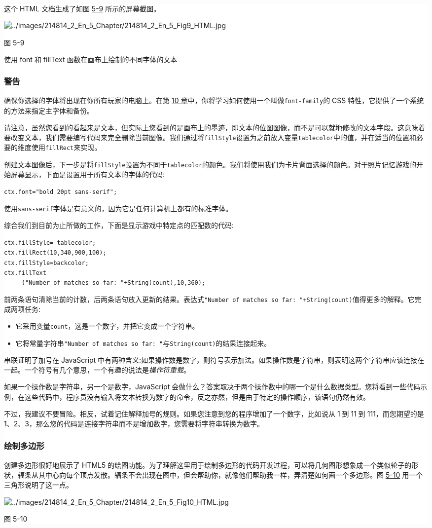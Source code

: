 ```
```

这个 HTML 文档生成了如图 [5-9](#Fig9) 所示的屏幕截图。

![../images/214814_2_En_5_Chapter/214814_2_En_5_Fig9_HTML.jpg](../images/214814_2_En_5_Chapter/214814_2_En_5_Fig9_HTML.jpg)

图 5-9

使用 font 和 fillText 函数在画布上绘制的不同字体的文本

### 警告

确保你选择的字体将出现在你所有玩家的电脑上。在第 [10 章](10.html)中，你将学习如何使用一个叫做`font-family`的 CSS 特性，它提供了一个系统的方法来指定主字体和备份。

请注意，虽然您看到的看起来是文本，但实际上您看到的是画布上的墨迹，即文本的位图图像，而不是可以就地修改的文本字段。这意味着要改变文本，我们需要编写代码来完全删除当前图像。我们通过将`fillStyle`设置为之前放入变量`tablecolor`中的值，并在适当的位置和必要的维度使用`fillRect`来实现。

创建文本图像后，下一步是将`fillStyle`设置为不同于`tablecolor`的颜色。我们将使用我们为卡片背面选择的颜色。对于照片记忆游戏的开始屏幕显示，下面是设置用于所有文本的字体的代码:

```
ctx.font="bold 20pt sans-serif";

```

使用`sans-serif`字体是有意义的，因为它是任何计算机上都有的标准字体。

综合我们到目前为止所做的工作，下面是显示游戏中特定点的匹配数的代码:

```
ctx.fillStyle= tablecolor;
ctx.fillRect(10,340,900,100);
ctx.fillStyle=backcolor;
ctx.fillText
     ("Number of matches so far: "+String(count),10,360);

```

前两条语句清除当前的计数，后两条语句放入更新的结果。表达式`"Number of matches so far: "+String(count)`值得更多的解释。它完成两项任务:

*   它采用变量`count`，这是一个数字，并把它变成一个字符串。

*   它将常量字符串`"Number of matches so far: "`与`String(count)`的结果连接起来。

串联证明了加号在 JavaScript 中有两种含义:如果操作数是数字，则符号表示加法。如果操作数是字符串，则表明这两个字符串应该连接在一起。一个符号有几个意思，一个有趣的说法是*操作符重载*。

如果一个操作数是字符串，另一个是数字，JavaScript 会做什么？答案取决于两个操作数中的哪一个是什么数据类型。您将看到一些代码示例，在这些代码中，程序员没有输入将文本转换为数字的命令，反之亦然，但是由于特定的操作顺序，该语句仍然有效。

不过，我建议不要冒险。相反，试着记住解释加号的规则。如果您注意到您的程序增加了一个数字，比如说从 1 到 11 到 111，而您期望的是 1、2、3，那么您的代码是连接字符串而不是增加数字，您需要将字符串转换为数字。

### 绘制多边形

创建多边形很好地展示了 HTML5 的绘图功能。为了理解这里用于绘制多边形的代码开发过程，可以将几何图形想象成一个类似轮子的形状，辐条从其中心向每个顶点发散。辐条不会出现在图中，但会帮助你，就像他们帮助我一样，弄清楚如何画一个多边形。图 [5-10](#Fig10) 用一个三角形说明了这一点。

![../images/214814_2_En_5_Chapter/214814_2_En_5_Fig10_HTML.jpg](../images/214814_2_En_5_Chapter/214814_2_En_5_Fig10_HTML.jpg)

图 5-10
